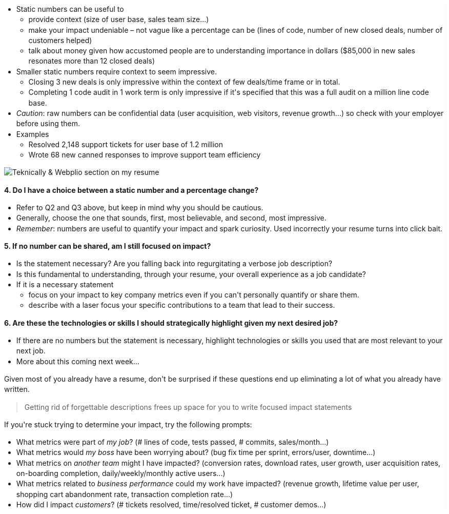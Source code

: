 - Static numbers can be useful to
  - provide context (size of user base, sales team size...)
  - make your impact undeniable – not vague like a percentage can be (lines of code, number of new closed deals, number of customers helped)
  - talk about money given how accustomed people are to understanding importance in dollars (\$85,000 in new sales resonates more than 12 closed deals)
- Smaller static numbers require context to seem impressive.
  - Closing 3 new deals is only impressive within the context of few deals/time frame or in total.
  - Completing 1 code audit in 1 work term is only impressive if it's specified that this was a full audit on a million line code base.
- _Caution_: raw numbers can be confidential data (user acquisition, web visitors, revenue growth...) so check with your employer before using them.
- Examples
  - Resolved 2,148 support tickets for user base of 1.2 million
  - Wrote 68 new canned responses to improve support team efficiency

![Teknically & Webplio section on my resume](/assets/article_images/2016-05-14-hired-part-1/resume-webplioc.png)

**4. Do I have a choice between a static number and a percentage change?**

- Refer to Q2 and Q3 above, but keep in mind why you should be cautious.
- Generally, choose the one that sounds, first, most believable, and second, most impressive.
- _Remember_: numbers are useful to quantify your impact and spark curiosity. Used incorrectly your resume turns into click bait.

**5. If no number can be shared, am I still focused on impact?**

- Is the statement necessary? Are you falling back into regurgitating a verbose job description?
- Is this fundamental to understanding, through your resume, your overall experience as a job candidate?
- If it is a necessary statement
  - focus on your impact to key company metrics even if you can't personally quantify or share them.
  - describe with a laser focus your specific contributions to a team that lead to their success.

**6. Are these the technologies or skills I should strategically highlight given my next desired job?**

- If there are no numbers but the statement is necessary, highlight technologies or skills you used that are most relevant to your next job.
- More about this coming next week...

Given most of you already have a resume, don't be surprised if these questions end up eliminating a lot of what you already have written.

> Getting rid of forgettable descriptions frees up space for you to write focused impact statements

If you're stuck trying to determine your impact, try the following prompts:

- What metrics were part of _my job_? (# lines of code, tests passed, # commits, sales/month...)
- What metrics would _my boss_ have been worrying about? (bug fix time per sprint, errors/user, downtime...)
- What metrics on _another team_ might I have impacted? (conversion rates, download rates, user growth, user acquisition rates, on-boarding completion, daily/weekly/monthly active users...)
- What metrics related to _business performance_ could my work have impacted? (revenue growth, lifetime value per user, shopping cart abandonment rate, transaction completion rate...)
- How did I impact _customers_? (# tickets resolved, time/resolved ticket, # customer demos...)
